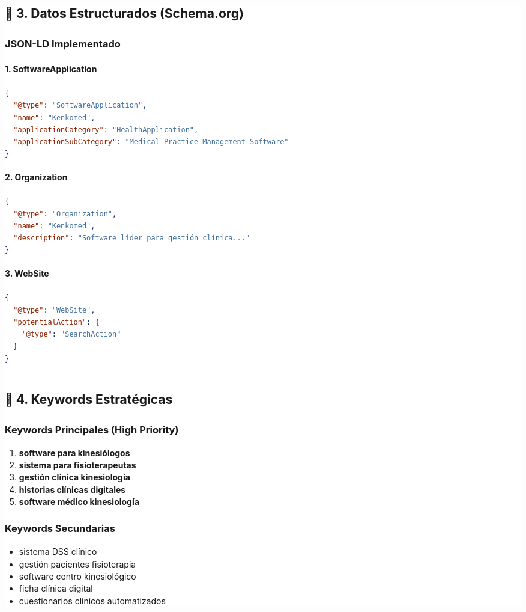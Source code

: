 
## 📱 3. Datos Estructurados (Schema.org)

### JSON-LD Implementado

#### 1. SoftwareApplication
```json
{
  "@type": "SoftwareApplication",
  "name": "Kenkomed",
  "applicationCategory": "HealthApplication",
  "applicationSubCategory": "Medical Practice Management Software"
}
```

#### 2. Organization
```json
{
  "@type": "Organization",
  "name": "Kenkomed",
  "description": "Software líder para gestión clínica..."
}
```

#### 3. WebSite
```json
{
  "@type": "WebSite",
  "potentialAction": {
    "@type": "SearchAction"
  }
}
```

---

## 🎯 4. Keywords Estratégicas

### Keywords Principales (High Priority)
1. **software para kinesiólogos**
2. **sistema para fisioterapeutas**
3. **gestión clínica kinesiología**
4. **historias clínicas digitales**
5. **software médico kinesiología**

### Keywords Secundarias
- sistema DSS clínico
- gestión pacientes fisioterapia
- software centro kinesiológico
- ficha clínica digital
- cuestionarios clínicos automatizados

